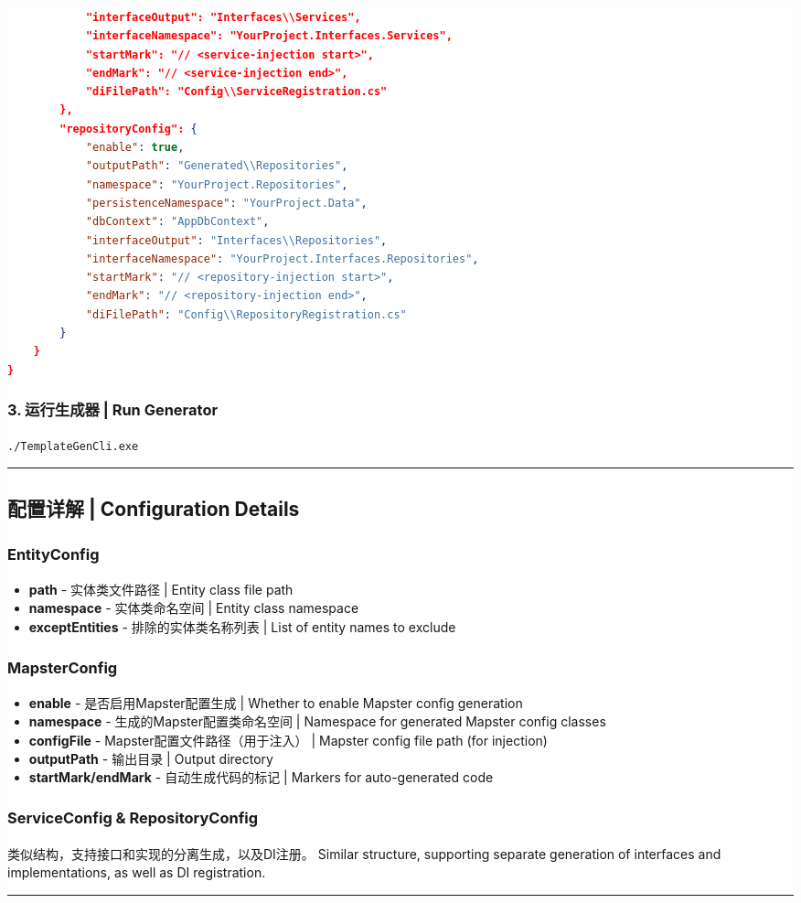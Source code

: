 ```json
            "interfaceOutput": "Interfaces\\Services",
            "interfaceNamespace": "YourProject.Interfaces.Services",
            "startMark": "// <service-injection start>",
            "endMark": "// <service-injection end>",
            "diFilePath": "Config\\ServiceRegistration.cs"
        },
        "repositoryConfig": {
            "enable": true,
            "outputPath": "Generated\\Repositories",
            "namespace": "YourProject.Repositories",
            "persistenceNamespace": "YourProject.Data",
            "dbContext": "AppDbContext",
            "interfaceOutput": "Interfaces\\Repositories",
            "interfaceNamespace": "YourProject.Interfaces.Repositories",
            "startMark": "// <repository-injection start>",
            "endMark": "// <repository-injection end>",
            "diFilePath": "Config\\RepositoryRegistration.cs"
        }
    }
}
```

### 3. 运行生成器 | Run Generator

```bash
./TemplateGenCli.exe
```

---

## 配置详解 | Configuration Details

### EntityConfig
- **path** - 实体类文件路径 | Entity class file path
- **namespace** - 实体类命名空间 | Entity class namespace
- **exceptEntities** - 排除的实体类名称列表 | List of entity names to exclude

### MapsterConfig
- **enable** - 是否启用Mapster配置生成 | Whether to enable Mapster config generation
- **namespace** - 生成的Mapster配置类命名空间 | Namespace for generated Mapster config classes
- **configFile** - Mapster配置文件路径（用于注入） | Mapster config file path (for injection)
- **outputPath** - 输出目录 | Output directory
- **startMark/endMark** - 自动生成代码的标记 | Markers for auto-generated code

### ServiceConfig & RepositoryConfig
类似结构，支持接口和实现的分离生成，以及DI注册。
Similar structure, supporting separate generation of interfaces and implementations, as well as DI registration.

---
